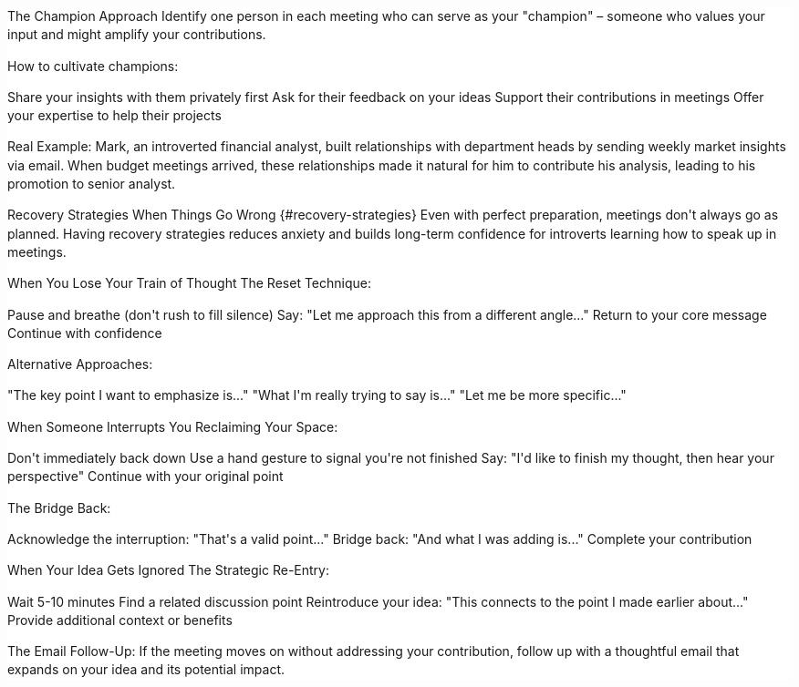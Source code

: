 The Champion Approach
Identify one person in each meeting who can serve as your "champion" – someone who values your input and might amplify your contributions.

How to cultivate champions:

Share your insights with them privately first
Ask for their feedback on your ideas
Support their contributions in meetings
Offer your expertise to help their projects

Real Example: Mark, an introverted financial analyst, built relationships with department heads by sending weekly market insights via email. When budget meetings arrived, these relationships made it natural for him to contribute his analysis, leading to his promotion to senior analyst.

Recovery Strategies When Things Go Wrong {#recovery-strategies}
Even with perfect preparation, meetings don't always go as planned. Having recovery strategies reduces anxiety and builds long-term confidence for introverts learning how to speak up in meetings.

When You Lose Your Train of Thought
The Reset Technique:

Pause and breathe (don't rush to fill silence)
Say: "Let me approach this from a different angle..."
Return to your core message
Continue with confidence

Alternative Approaches:

"The key point I want to emphasize is..."
"What I'm really trying to say is..."
"Let me be more specific..."

When Someone Interrupts You
Reclaiming Your Space:

Don't immediately back down
Use a hand gesture to signal you're not finished
Say: "I'd like to finish my thought, then hear your perspective"
Continue with your original point

The Bridge Back:

Acknowledge the interruption: "That's a valid point..."
Bridge back: "And what I was adding is..."
Complete your contribution

When Your Idea Gets Ignored
The Strategic Re-Entry:

Wait 5-10 minutes
Find a related discussion point
Reintroduce your idea: "This connects to the point I made earlier about..."
Provide additional context or benefits

The Email Follow-Up:
If the meeting moves on without addressing your contribution, follow up with a thoughtful email that expands on your idea and its potential impact.
